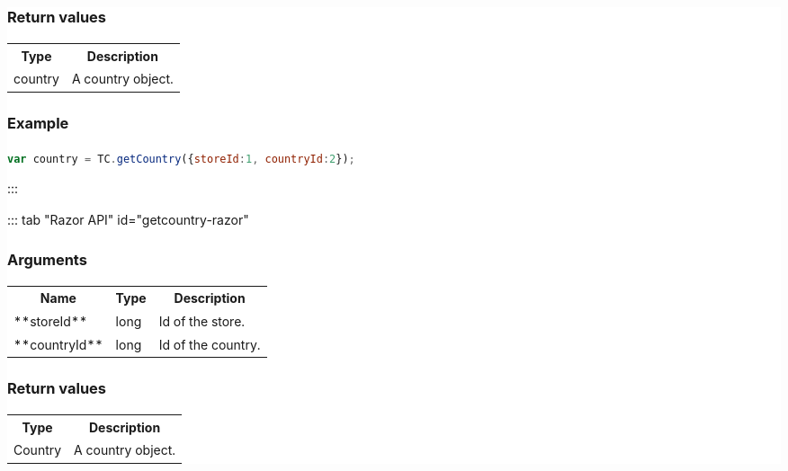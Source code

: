 ### Return values

<table>
	<tr>
		<th>Type</th>
		<th>Description</th>
	</tr>
	<tr>
		<td>country</td>
		<td>A country object.</td>
	</tr>
</table>

### Example

````javascript
var country = TC.getCountry({storeId:1, countryId:2});
````

:::

::: tab "Razor API" id="getcountry-razor"

### Arguments

<table>
	<tr>
		<th>Name</th>
		<th>Type</th>
		<th>Description</th>
	</tr>
	<tr>
		<td>**storeId**</td>
		<td>long</td>
		<td>Id of the store.</td>
	</tr>
	<tr>
		<td>**countryId**</td>
		<td>long</td>
		<td>Id of the country.</td>
	</tr>
</table>

### Return values

<table>
	<tr>
		<th>Type</th>
		<th>Description</th>
	</tr>
	<tr>
		<td>Country</td>
		<td>A country object.</td>
	</tr>
</table>
